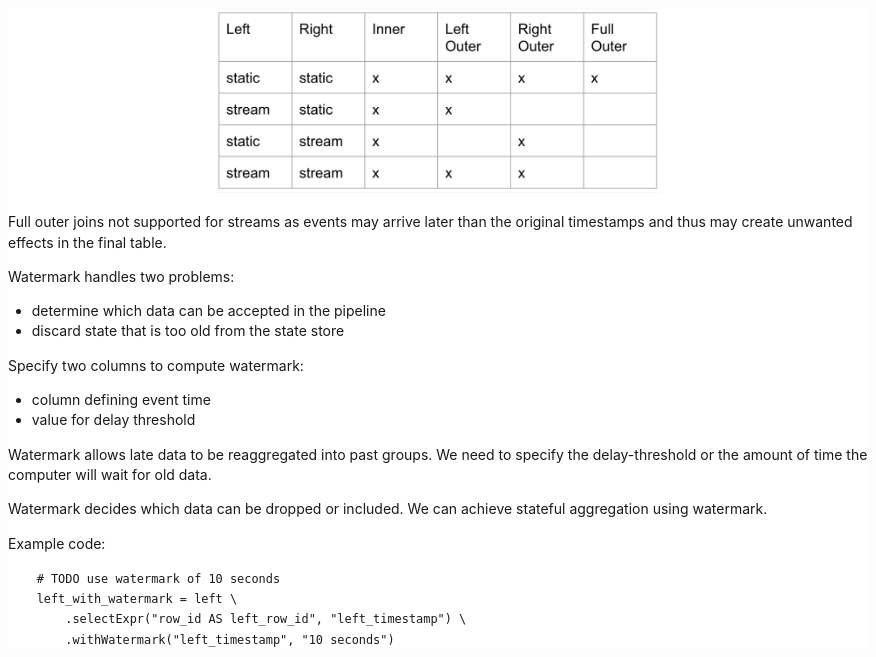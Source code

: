<p align="center"><img src="../images/join_types.png" height= "185"/></p>

Full outer joins not supported for streams as events may arrive later than the original timestamps and thus may create unwanted effects in the final table. 

Watermark handles two problems: 
- determine which data can be accepted in the pipeline
- discard state that is too old from the state store

Specify two columns to compute watermark:
- column defining event time
- value for delay threshold

Watermark allows late data to be reaggregated into past groups. We need to specify the delay-threshold or the amount of time the computer will wait for old data. 

Watermark decides which data can be dropped or included. We can achieve stateful aggregation using watermark.

Example code:
```
    # TODO use watermark of 10 seconds
    left_with_watermark = left \
        .selectExpr("row_id AS left_row_id", "left_timestamp") \
        .withWatermark("left_timestamp", "10 seconds")
```
